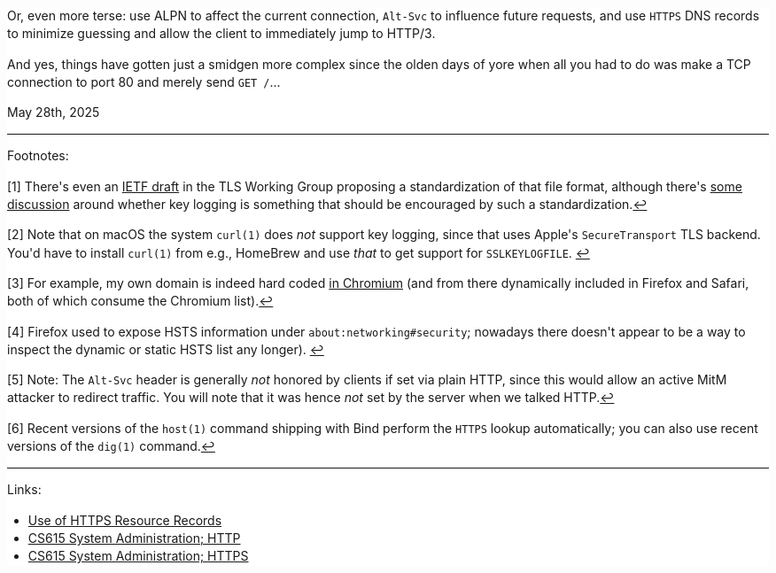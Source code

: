 Or, even more terse: use ALPN to affect the current connection, `Alt-Svc` to influence future requests, and use `HTTPS` DNS records to minimize guessing and allow the client to immediately jump to HTTP/3.

And yes, things have gotten just a smidgen more complex since the olden days of yore when all you had to do was make a TCP connection to port 80 and merely send `GET /`...

May 28th, 2025

* * *

Footnotes:

[1] There's even an [IETF draft](https://datatracker.ietf.org/doc/html/draft-ietf-tls-keylogfile) in the TLS Working Group proposing a standardization of that file format, although there's [some discussion](https://mailarchive.ietf.org/arch/browse/tls/?q=sslkeylogfile) around whether key logging is something that should be encouraged by such a standardization.[↩](https://www.netmeister.org/blog/http-123.html#b1)

[2] Note that on macOS the system `curl(1)` does _not_ support key logging, since that uses Apple's `SecureTransport` TLS backend. You'd have to install `curl(1)` from e.g., HomeBrew and use _that_ to get support for `SSLKEYLOGFILE`. [↩](https://www.netmeister.org/blog/http-123.html#b2)

[3] For example, my own domain is indeed hard coded [in Chromium](https://source.chromium.org/chromium/chromium/src/+/main:net/http/transport_security_state_static.json;l=15618) (and from there dynamically included in Firefox and Safari, both of which consume the Chromium list).[↩](https://www.netmeister.org/blog/http-123.html#b3)

[4] Firefox used to expose HSTS information under `about:networking#security`; nowadays there doesn't appear to be a way to inspect the dynamic or static HSTS list any longer). [↩](https://www.netmeister.org/blog/http-123.html#b4)

[5] Note: The `Alt-Svc` header is generally _not_ honored by clients if set via plain HTTP, since this would allow an active MitM attacker to redirect traffic. You will note that it was hence _not_ set by the server when we talked HTTP.[↩](https://www.netmeister.org/blog/http-123.html#b5)

[6] Recent versions of the `host(1)` command shipping with Bind perform the `HTTPS` lookup automatically; you can also use recent versions of the `dig(1)` command.[↩](https://www.netmeister.org/blog/http-123.html#b6)

* * *

Links:

*   [Use of HTTPS Resource Records](https://www.netmeister.org/blog/https-rrs.html)
*   [CS615 System Administration; HTTP](https://stevens.netmeister.org/615/07.pdf)
*   [CS615 System Administration; HTTPS](https://stevens.netmeister.org/615/08.pdf)
